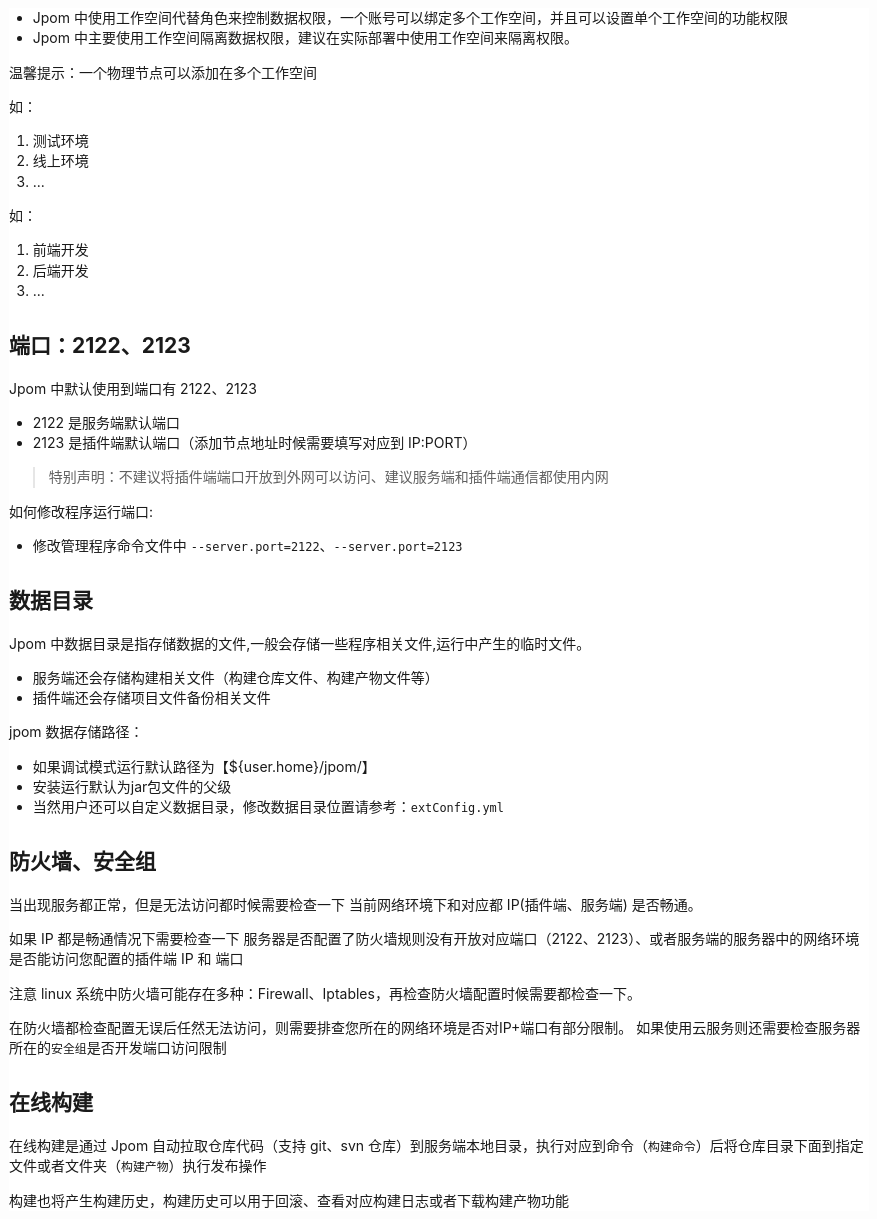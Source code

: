 - Jpom 中使用工作空间代替角色来控制数据权限，一个账号可以绑定多个工作空间，并且可以设置单个工作空间的功能权限
- Jpom 中主要使用工作空间隔离数据权限，建议在实际部署中使用工作空间来隔离权限。

温馨提示：一个物理节点可以添加在多个工作空间

如：
1. 测试环境
2. 线上环境
3. ...

如：
1. 前端开发
2. 后端开发
3. ...

## 端口：2122、2123

Jpom 中默认使用到端口有 2122、2123

- 2122 是服务端默认端口
- 2123 是插件端默认端口（添加节点地址时候需要填写对应到 IP:PORT）

> 特别声明：不建议将插件端端口开放到外网可以访问、建议服务端和插件端通信都使用内网

如何修改程序运行端口:

- 修改管理程序命令文件中 `--server.port=2122`、`--server.port=2123`

## 数据目录

Jpom 中数据目录是指存储数据的文件,一般会存储一些程序相关文件,运行中产生的临时文件。

- 服务端还会存储构建相关文件（构建仓库文件、构建产物文件等）
- 插件端还会存储项目文件备份相关文件

jpom 数据存储路径：

- 如果调试模式运行默认路径为【${user.home}/jpom/】
- 安装运行默认为jar包文件的父级
- 当然用户还可以自定义数据目录，修改数据目录位置请参考：`extConfig.yml`

## 防火墙、安全组

当出现服务都正常，但是无法访问都时候需要检查一下 当前网络环境下和对应都 IP(插件端、服务端) 是否畅通。

如果 IP 都是畅通情况下需要检查一下 服务器是否配置了防火墙规则没有开放对应端口（2122、2123）、或者服务端的服务器中的网络环境是否能访问您配置的插件端 IP 和 端口

注意 linux 系统中防火墙可能存在多种：Firewall、Iptables，再检查防火墙配置时候需要都检查一下。

在防火墙都检查配置无误后任然无法访问，则需要排查您所在的网络环境是否对IP+端口有部分限制。
如果使用云服务则还需要检查服务器所在的`安全组`是否开发端口访问限制

## 在线构建

在线构建是通过 Jpom 自动拉取仓库代码（支持 git、svn 仓库）到服务端本地目录，执行对应到命令（`构建命令`）后将仓库目录下面到指定文件或者文件夹（`构建产物`）执行发布操作

构建也将产生构建历史，构建历史可以用于回滚、查看对应构建日志或者下载构建产物功能
